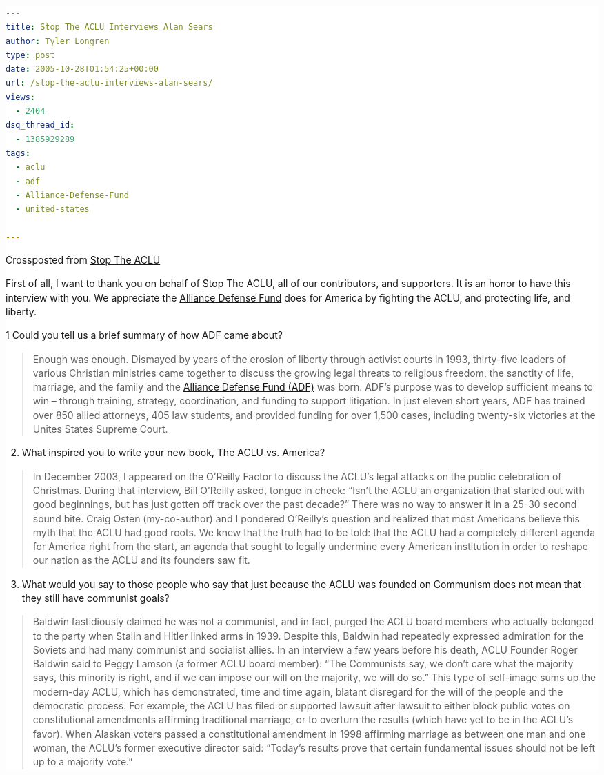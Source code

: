 ```yaml
---
title: Stop The ACLU Interviews Alan Sears
author: Tyler Longren
type: post
date: 2005-10-28T01:54:25+00:00
url: /stop-the-aclu-interviews-alan-sears/
views:
  - 2404
dsq_thread_id:
  - 1385929289
tags:
  - aclu
  - adf
  - Alliance-Defense-Fund
  - united-states

---
```

Crossposted from [Stop The ACLU][1] 

First of all, I want to thank you on behalf of [Stop The ACLU][2], all of our contributors, and supporters. It is an honor to have this interview with you. We appreciate the [Alliance Defense Fund][3] does for America by fighting the ACLU, and protecting life, and liberty. <a id="more-1380"></a>

1 Could you tell us a brief summary of how [ADF][3] came about?

> Enough was enough. Dismayed by years of the erosion of liberty through activist courts in 1993, thirty-five leaders of various Christian ministries came together to discuss the growing legal threats to religious freedom, the sanctity of life, marriage, and the family and the [Alliance Defense Fund (ADF)][3] was born. ADF&#8217;s purpose was to develop sufficient means to win &#8211; through training, strategy, coordination, and funding to support litigation. In just eleven short years, ADF has trained over 850 allied attorneys, 405 law students, and provided funding for over 1,500 cases, including twenty-six victories at the Unites States Supreme Court.

2. What inspired you to write your new book, The ACLU vs. America?

> In December 2003, I appeared on the O&#8217;Reilly Factor to discuss the ACLU&#8217;s legal attacks on the public celebration of Christmas. During that interview, Bill O&#8217;Reilly asked, tongue in cheek: &#8220;Isn&#8217;t the ACLU an organization that started out with good beginnings, but has just gotten off track over the past decade?&#8221; There was no way to answer it in a 25-30 second sound bite. Craig Osten (my-co-author) and I pondered O&#8217;Reilly&#8217;s question and realized that most Americans believe this myth that the ACLU had good roots. We knew that the truth had to be told: that the ACLU had a completely different agenda for America right from the start, an agenda that sought to legally undermine every American institution in order to reshape our nation as the ACLU and its founders saw fit.

3. What would you say to those people who say that just because the [ACLU was founded on Communism][4] does not mean that they still have communist goals?

> Baldwin fastidiously claimed he was not a communist, and in fact, purged the ACLU board members who actually belonged to the party when Stalin and Hitler linked arms in 1939. Despite this, Baldwin had repeatedly expressed admiration for the Soviets and had many communist and socialist allies. In an interview a few years before his death, ACLU Founder Roger Baldwin said to Peggy Lamson (a former ACLU board member): &#8220;The Communists say, we don&#8217;t care what the majority says, this minority is right, and if we can impose our will on the majority, we will do so.&#8221; This type of self-image sums up the modern-day ACLU, which has demonstrated, time and time again, blatant disregard for the will of the people and the democratic process. For example, the ACLU has filed or supported lawsuit after lawsuit to either block public votes on constitutional amendments affirming traditional marriage, or to overturn the results (which have yet to be in the ACLU&#8217;s favor). When Alaskan voters passed a constitutional amendment in 1998 affirming marriage as between one man and one woman, the ACLU&#8217;s former executive director said: &#8220;Today&#8217;s results prove that certain fundamental issues should not be left up to a majority vote.&#8221;


 [1]: http://stoptheaclu.com/archives/2005/10/27/stop-the-aclu-interviews-alan-sears-president-of-the-alliance-defense-fund
 [2]: http://www.stoptheaclu.com
 [3]: http://www.alliancedefensefund.org/
 [4]: http://stoptheaclu.com/archives/2005/07/12/american-communist-lawyers-union/
 [5]: http://www.acluvsamerica.com/main/default.aspx
 [6]: http://stoptheaclu.com/archives/2005/07/17/aclu-policy-to-legalize-child-porn-distribution/
 [7]: http://stoptheaclu.com/archives/2005/10/07/attacking-jesus-mt-soledad-cross-unconstituional/
 [8]: http://stoptheaclu.com/archives/2005/06/01/public-expression-of-religion-act-of-2005-introduced-in-house/
 [9]: http://www.stoptheaclu.org
 [10]: http://www.gribbitonline.com/protesttheaclu
 [11]: http://stoptheaclu.com/archives/2005/02/14/stop-the-aclu-blogburst-team
 [12]: #